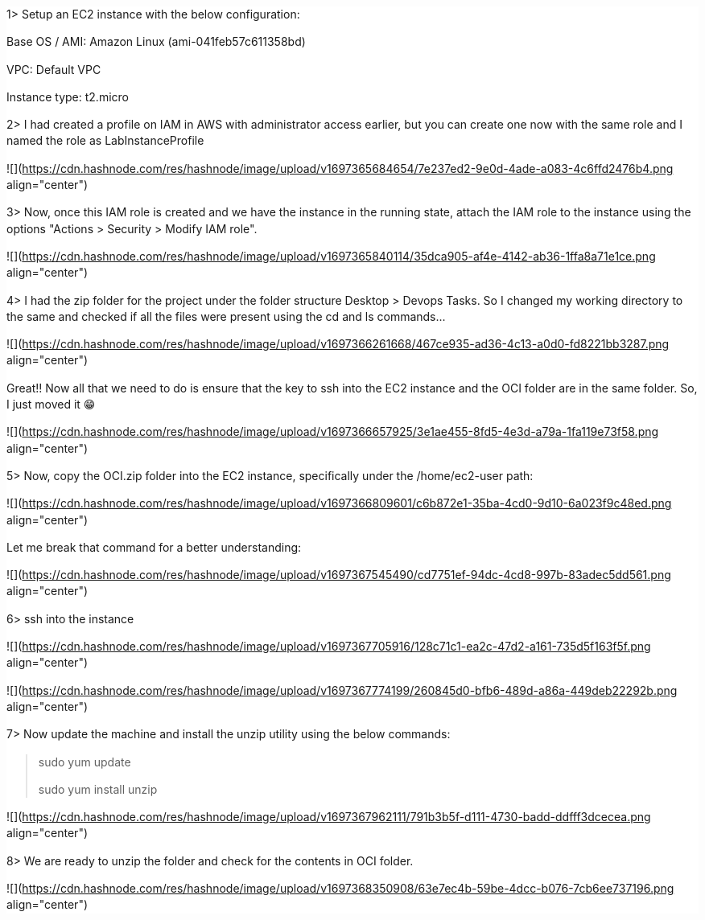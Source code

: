 1&gt; Setup an EC2 instance with the below configuration:

Base OS / AMI: Amazon Linux (ami-041feb57c611358bd)

VPC: Default VPC

Instance type: t2.micro

2&gt; I had created a profile on IAM in AWS with administrator access earlier, but you can create one now with the same role and I named the role as LabInstanceProfile

![](https://cdn.hashnode.com/res/hashnode/image/upload/v1697365684654/7e237ed2-9e0d-4ade-a083-4c6ffd2476b4.png align="center")

3&gt; Now, once this IAM role is created and we have the instance in the running state, attach the IAM role to the instance using the options "Actions &gt; Security &gt; Modify IAM role".

![](https://cdn.hashnode.com/res/hashnode/image/upload/v1697365840114/35dca905-af4e-4142-ab36-1ffa8a71e1ce.png align="center")

4&gt; I had the zip folder for the project under the folder structure Desktop &gt; Devops Tasks. So I changed my working directory to the same and checked if all the files were present using the cd and ls commands...

![](https://cdn.hashnode.com/res/hashnode/image/upload/v1697366261668/467ce935-ad36-4c13-a0d0-fd8221bb3287.png align="center")

Great!! Now all that we need to do is ensure that the key to ssh into the EC2 instance and the OCI folder are in the same folder. So, I just moved it 😁

![](https://cdn.hashnode.com/res/hashnode/image/upload/v1697366657925/3e1ae455-8fd5-4e3d-a79a-1fa119e73f58.png align="center")

5&gt; Now, copy the OCI.zip folder into the EC2 instance, specifically under the /home/ec2-user path:

![](https://cdn.hashnode.com/res/hashnode/image/upload/v1697366809601/c6b872e1-35ba-4cd0-9d10-6a023f9c48ed.png align="center")

Let me break that command for a better understanding:

![](https://cdn.hashnode.com/res/hashnode/image/upload/v1697367545490/cd7751ef-94dc-4cd8-997b-83adec5dd561.png align="center")

6&gt; ssh into the instance

![](https://cdn.hashnode.com/res/hashnode/image/upload/v1697367705916/128c71c1-ea2c-47d2-a161-735d5f163f5f.png align="center")

![](https://cdn.hashnode.com/res/hashnode/image/upload/v1697367774199/260845d0-bfb6-489d-a86a-449deb22292b.png align="center")

7&gt; Now update the machine and install the unzip utility using the below commands:

> sudo yum update
> 
> sudo yum install unzip

![](https://cdn.hashnode.com/res/hashnode/image/upload/v1697367962111/791b3b5f-d111-4730-badd-ddfff3dcecea.png align="center")

8&gt; We are ready to unzip the folder and check for the contents in OCI folder.

![](https://cdn.hashnode.com/res/hashnode/image/upload/v1697368350908/63e7ec4b-59be-4dcc-b076-7cb6ee737196.png align="center")
